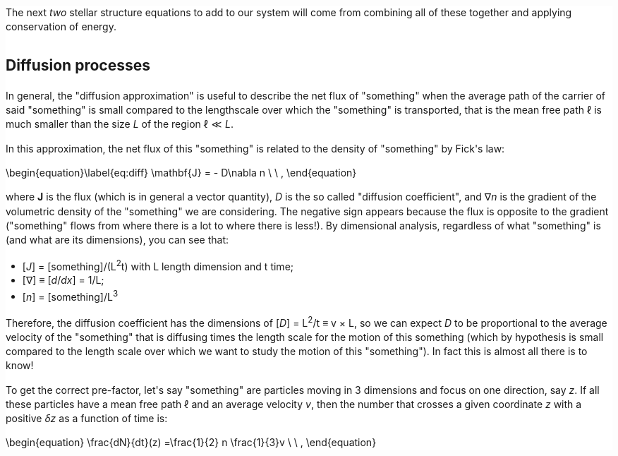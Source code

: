 The next *two* stellar structure equations to add to our system will
come from combining all of these together and applying conservation of
energy.


<a id="org01d6db6"></a>

## Diffusion processes

In general, the "diffusion approximation" is useful to describe the
net flux of "something" when the average path of the carrier of said
"something" is small compared to the lengthscale over which the
"something" is transported, that is the mean free path $\ell$ is much smaller
than the size $L$ of the region $\ell \ll L$.

In this approximation, the net flux of this "something" is related to
the density of "something" by Fick's law:

<div class="latex" id="org4432417">
\begin{equation}\label{eq:diff}
\mathbf{J} = - D\nabla n \ \ ,
\end{equation}

</div>

where $\mathbf{J}$ is the flux (which is in general a vector
quantity), $D$ is the so called "diffusion coefficient", and $\nabla n$ is
the gradient of the volumetric density of the "something" we are
considering. The negative sign appears because the flux is opposite to
the gradient ("something" flows from where there is a lot to where
there is less!). By dimensional analysis, regardless of what
"something" is (and what are its dimensions), you can see that:

-   [$J$] = [something]/(L<sup>2</sup>t) with L length dimension and t time;
-   [$\nabla$] &equiv; [$d/dx$] = 1/L;
-   [$n$] = [something]/L<sup>3</sup>

Therefore, the diffusion coefficient has the dimensions of [$D$] =
L<sup>2</sup>/t &equiv; v &times; L, so we can expect $D$ to be proportional to the average
velocity of the "something" that is diffusing times the length scale
for the motion of this something (which by hypothesis is small
compared to the length scale over which we want to study the motion of
this "something"). In fact this is almost all there is to know!

To get the correct pre-factor, let's say "something" are particles
moving in 3 dimensions and focus on one direction, say $z$. If all
these particles have a mean free path $\ell$ and an average velocity $v$,
then the number that crosses a given coordinate $z$ with a positive $\delta
z$ as a function of time is:

<div class="latex" id="orgbdb5a83">
\begin{equation}
\frac{dN}{dt}(z) =\frac{1}{2} n \frac{1}{3}v \ \ ,
\end{equation}

</div>
